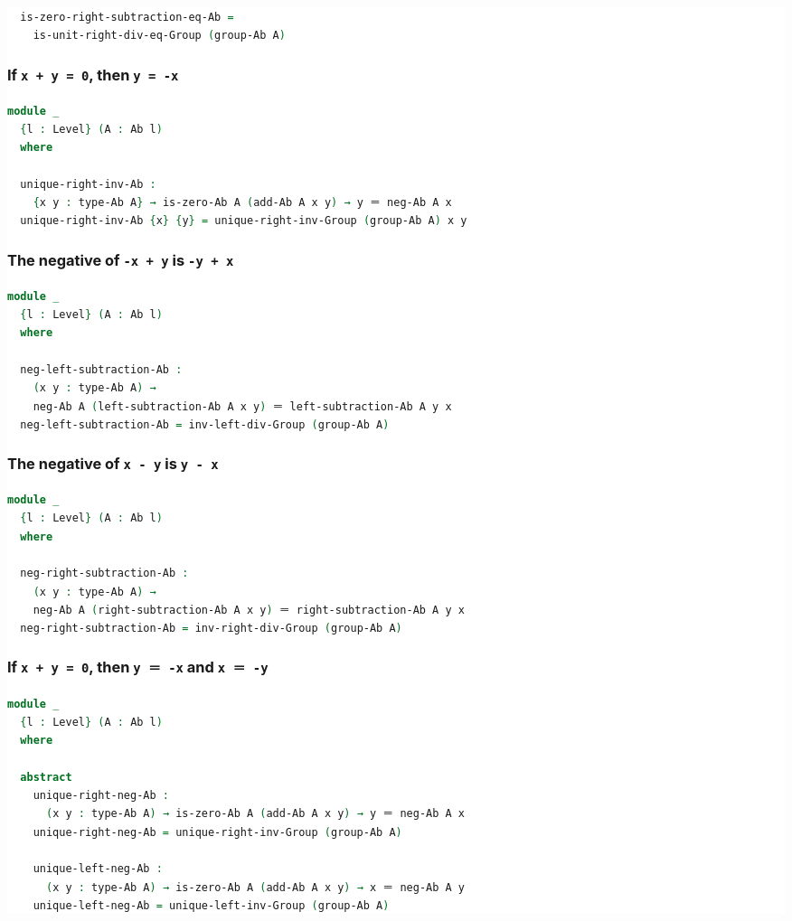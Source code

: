 ```agda
  is-zero-right-subtraction-eq-Ab =
    is-unit-right-div-eq-Group (group-Ab A)
```

### If `x + y = 0`, then `y = -x`

```agda
module _
  {l : Level} (A : Ab l)
  where

  unique-right-inv-Ab :
    {x y : type-Ab A} → is-zero-Ab A (add-Ab A x y) → y ＝ neg-Ab A x
  unique-right-inv-Ab {x} {y} = unique-right-inv-Group (group-Ab A) x y
```

### The negative of `-x + y` is `-y + x`

```agda
module _
  {l : Level} (A : Ab l)
  where

  neg-left-subtraction-Ab :
    (x y : type-Ab A) →
    neg-Ab A (left-subtraction-Ab A x y) ＝ left-subtraction-Ab A y x
  neg-left-subtraction-Ab = inv-left-div-Group (group-Ab A)
```

### The negative of `x - y` is `y - x`

```agda
module _
  {l : Level} (A : Ab l)
  where

  neg-right-subtraction-Ab :
    (x y : type-Ab A) →
    neg-Ab A (right-subtraction-Ab A x y) ＝ right-subtraction-Ab A y x
  neg-right-subtraction-Ab = inv-right-div-Group (group-Ab A)
```

### If `x + y = 0`, then `y ＝ -x` and `x ＝ -y`

```agda
module _
  {l : Level} (A : Ab l)
  where

  abstract
    unique-right-neg-Ab :
      (x y : type-Ab A) → is-zero-Ab A (add-Ab A x y) → y ＝ neg-Ab A x
    unique-right-neg-Ab = unique-right-inv-Group (group-Ab A)

    unique-left-neg-Ab :
      (x y : type-Ab A) → is-zero-Ab A (add-Ab A x y) → x ＝ neg-Ab A y
    unique-left-neg-Ab = unique-left-inv-Group (group-Ab A)
```
